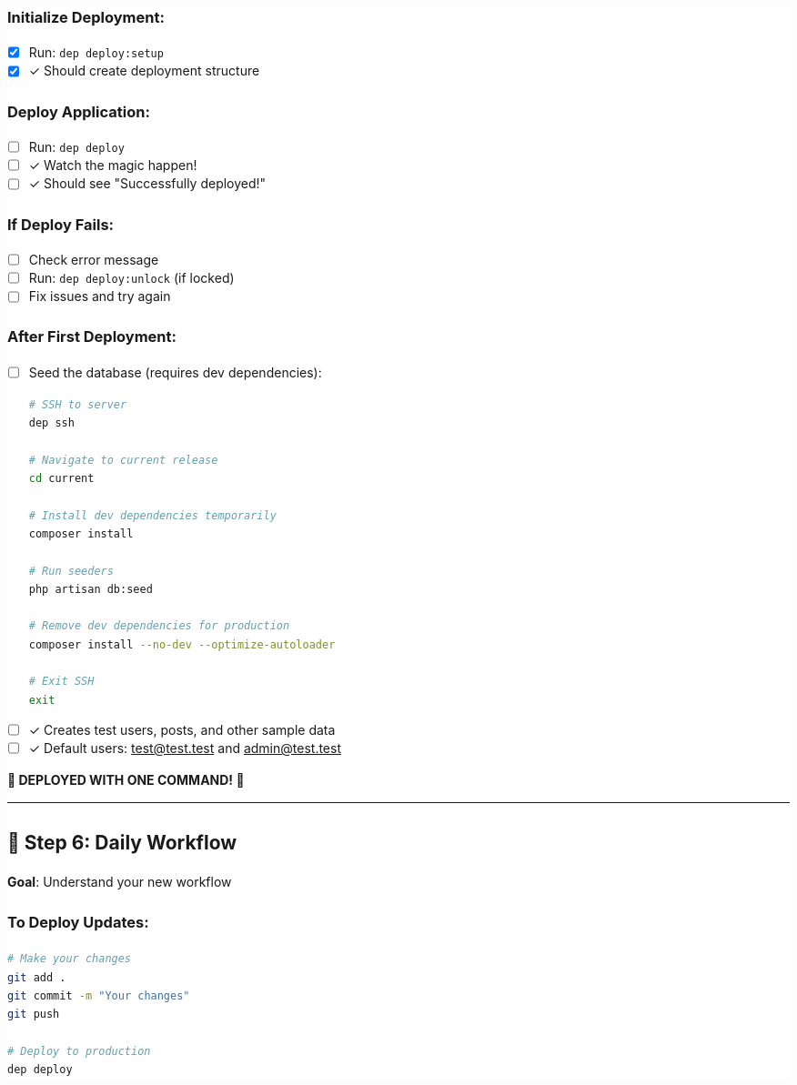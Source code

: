 ### Initialize Deployment:
- [x] Run: `dep deploy:setup`
- [x] ✓ Should create deployment structure

### Deploy Application:
- [ ] Run: `dep deploy`
- [ ] ✓ Watch the magic happen!
- [ ] ✓ Should see "Successfully deployed!"

### If Deploy Fails:
- [ ] Check error message
- [ ] Run: `dep deploy:unlock` (if locked)
- [ ] Fix issues and try again

### After First Deployment:
- [ ] Seed the database (requires dev dependencies):
  ```bash
  # SSH to server
  dep ssh
  
  # Navigate to current release
  cd current
  
  # Install dev dependencies temporarily
  composer install
  
  # Run seeders
  php artisan db:seed
  
  # Remove dev dependencies for production
  composer install --no-dev --optimize-autoloader
  
  # Exit SSH
  exit
  ```
- [ ] ✓ Creates test users, posts, and other sample data
- [ ] ✓ Default users: test@test.test and admin@test.test

**🎉 DEPLOYED WITH ONE COMMAND! 🎉**

---

## 🔄 Step 6: Daily Workflow
**Goal**: Understand your new workflow

### To Deploy Updates:
```bash
# Make your changes
git add .
git commit -m "Your changes"
git push

# Deploy to production
dep deploy
```
